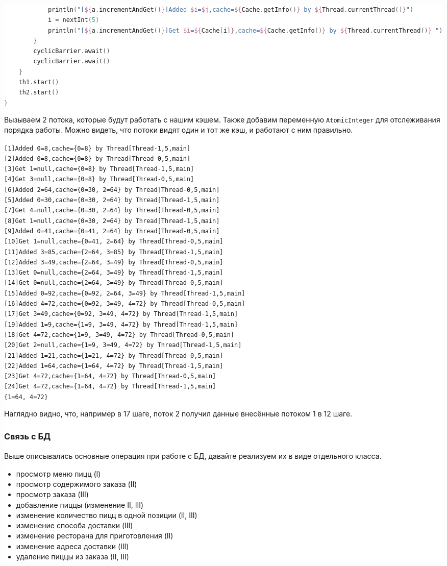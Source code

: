 ```kotlin
            println("[${a.incrementAndGet()}]Added $i=$j,cache=${Cache.getInfo()} by ${Thread.currentThread()}")
            i = nextInt(5)
            println("[${a.incrementAndGet()}]Get $i=${Cache[i]},cache=${Cache.getInfo()} by ${Thread.currentThread()} ")
        }
        cyclicBarrier.await()
        cyclicBarrier.await()
    }
    th1.start()
    th2.start()
}
```

Вызываем 2 потока, которые будут работать с нашим кэшем. Также добавим переменную `AtomicInteger` для отслеживания порядка работы. Можно видеть, что потоки видят один и тот же кэш, и работают с ним правильно.

```
[1]Added 0=8,cache={0=8} by Thread[Thread-1,5,main]
[2]Added 0=8,cache={0=8} by Thread[Thread-0,5,main] 
[3]Get 1=null,cache={0=8} by Thread[Thread-1,5,main] 
[4]Get 3=null,cache={0=8} by Thread[Thread-0,5,main] 
[6]Added 2=64,cache={0=30, 2=64} by Thread[Thread-0,5,main] 
[5]Added 0=30,cache={0=30, 2=64} by Thread[Thread-1,5,main]
[7]Get 4=null,cache={0=30, 2=64} by Thread[Thread-0,5,main] 
[8]Get 1=null,cache={0=30, 2=64} by Thread[Thread-1,5,main] 
[9]Added 0=41,cache={0=41, 2=64} by Thread[Thread-0,5,main] 
[10]Get 1=null,cache={0=41, 2=64} by Thread[Thread-0,5,main] 
[11]Added 3=85,cache={2=64, 3=85} by Thread[Thread-1,5,main]
[12]Added 3=49,cache={2=64, 3=49} by Thread[Thread-0,5,main] 
[13]Get 0=null,cache={2=64, 3=49} by Thread[Thread-1,5,main] 
[14]Get 0=null,cache={2=64, 3=49} by Thread[Thread-0,5,main] 
[15]Added 0=92,cache={0=92, 2=64, 3=49} by Thread[Thread-1,5,main]
[16]Added 4=72,cache={0=92, 3=49, 4=72} by Thread[Thread-0,5,main] 
[17]Get 3=49,cache={0=92, 3=49, 4=72} by Thread[Thread-1,5,main] 
[19]Added 1=9,cache={1=9, 3=49, 4=72} by Thread[Thread-1,5,main]
[18]Get 4=72,cache={1=9, 3=49, 4=72} by Thread[Thread-0,5,main] 
[20]Get 2=null,cache={1=9, 3=49, 4=72} by Thread[Thread-1,5,main] 
[21]Added 1=21,cache={1=21, 4=72} by Thread[Thread-0,5,main] 
[22]Added 1=64,cache={1=64, 4=72} by Thread[Thread-1,5,main]
[23]Get 4=72,cache={1=64, 4=72} by Thread[Thread-0,5,main] 
[24]Get 4=72,cache={1=64, 4=72} by Thread[Thread-1,5,main] 
{1=64, 4=72}
```

Наглядно видно, что, например в 17 шаге, поток 2 получил данные внесённые потоком 1 в 12 шаге.

### **Связь с БД**

Выше описывались основные операция при работе с БД, давайте реализуем их в виде отдельного класса.

- просмотр меню пицц (I)
- просмотр содержимого заказа (II)
- просмотр заказа (III)
- добавление пиццы (изменение II, III)
- изменение количество пицц в одной позиции (II, III)
- изменение способа доставки (III)
- изменение ресторана для приготовления (II)
- изменение адреса доставки (III)
- удаление пиццы из заказа (II, III)
